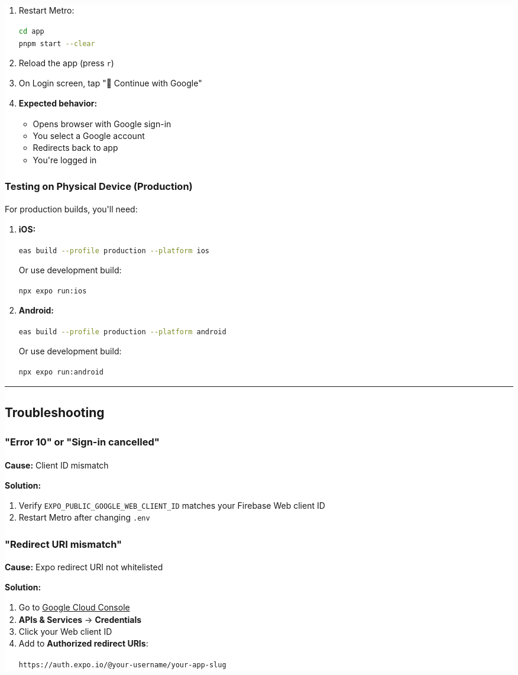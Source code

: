 1. Restart Metro:
   ```bash
   cd app
   pnpm start --clear
   ```

2. Reload the app (press `r`)

3. On Login screen, tap "🔐 Continue with Google"

4. **Expected behavior:**
   - Opens browser with Google sign-in
   - You select a Google account
   - Redirects back to app
   - You're logged in

### Testing on Physical Device (Production)

For production builds, you'll need:

1. **iOS:**
   ```bash
   eas build --profile production --platform ios
   ```
   Or use development build:
   ```bash
   npx expo run:ios
   ```

2. **Android:**
   ```bash
   eas build --profile production --platform android
   ```
   Or use development build:
   ```bash
   npx expo run:android
   ```

---

## Troubleshooting

### "Error 10" or "Sign-in cancelled"

**Cause:** Client ID mismatch

**Solution:**
1. Verify `EXPO_PUBLIC_GOOGLE_WEB_CLIENT_ID` matches your Firebase Web client ID
2. Restart Metro after changing `.env`

### "Redirect URI mismatch"

**Cause:** Expo redirect URI not whitelisted

**Solution:**
1. Go to [Google Cloud Console](https://console.cloud.google.com)
2. **APIs & Services** → **Credentials**
3. Click your Web client ID
4. Add to **Authorized redirect URIs**:
   ```
   https://auth.expo.io/@your-username/your-app-slug
   ```
